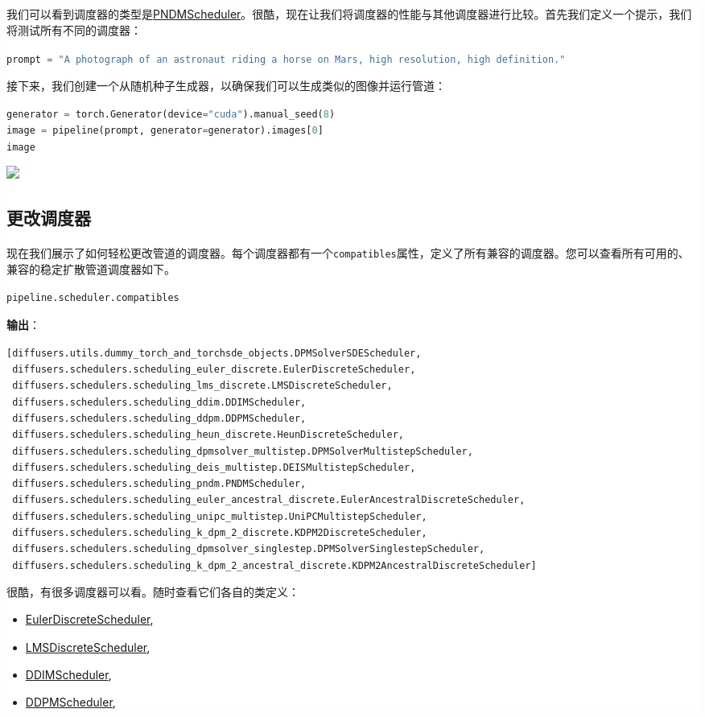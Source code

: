 ```py
```

我们可以看到调度器的类型是[PNDMScheduler](/docs/diffusers/v0.26.3/en/api/schedulers/pndm#diffusers.PNDMScheduler)。很酷，现在让我们将调度器的性能与其他调度器进行比较。首先我们定义一个提示，我们将测试所有不同的调度器：

```py
prompt = "A photograph of an astronaut riding a horse on Mars, high resolution, high definition."
```

接下来，我们创建一个从随机种子生成器，以确保我们可以生成类似的图像并运行管道：

```py
generator = torch.Generator(device="cuda").manual_seed(8)
image = pipeline(prompt, generator=generator).images[0]
image
```

![](../Images/85fa20e9e45dfa325b08a579c2503c04.png)

## 更改调度器

现在我们展示了如何轻松更改管道的调度器。每个调度器都有一个`compatibles`属性，定义了所有兼容的调度器。您可以查看所有可用的、兼容的稳定扩散管道调度器如下。

```py
pipeline.scheduler.compatibles
```

**输出**：

```py
[diffusers.utils.dummy_torch_and_torchsde_objects.DPMSolverSDEScheduler,
 diffusers.schedulers.scheduling_euler_discrete.EulerDiscreteScheduler,
 diffusers.schedulers.scheduling_lms_discrete.LMSDiscreteScheduler,
 diffusers.schedulers.scheduling_ddim.DDIMScheduler,
 diffusers.schedulers.scheduling_ddpm.DDPMScheduler,
 diffusers.schedulers.scheduling_heun_discrete.HeunDiscreteScheduler,
 diffusers.schedulers.scheduling_dpmsolver_multistep.DPMSolverMultistepScheduler,
 diffusers.schedulers.scheduling_deis_multistep.DEISMultistepScheduler,
 diffusers.schedulers.scheduling_pndm.PNDMScheduler,
 diffusers.schedulers.scheduling_euler_ancestral_discrete.EulerAncestralDiscreteScheduler,
 diffusers.schedulers.scheduling_unipc_multistep.UniPCMultistepScheduler,
 diffusers.schedulers.scheduling_k_dpm_2_discrete.KDPM2DiscreteScheduler,
 diffusers.schedulers.scheduling_dpmsolver_singlestep.DPMSolverSinglestepScheduler,
 diffusers.schedulers.scheduling_k_dpm_2_ancestral_discrete.KDPM2AncestralDiscreteScheduler]
```

很酷，有很多调度器可以看。随时查看它们各自的类定义：

+   [EulerDiscreteScheduler](/docs/diffusers/v0.26.3/en/api/schedulers/euler#diffusers.EulerDiscreteScheduler),

+   [LMSDiscreteScheduler](/docs/diffusers/v0.26.3/en/api/schedulers/lms_discrete#diffusers.LMSDiscreteScheduler),

+   [DDIMScheduler](/docs/diffusers/v0.26.3/en/api/schedulers/ddim#diffusers.DDIMScheduler),

+   [DDPMScheduler](/docs/diffusers/v0.26.3/en/api/schedulers/ddpm#diffusers.DDPMScheduler),
